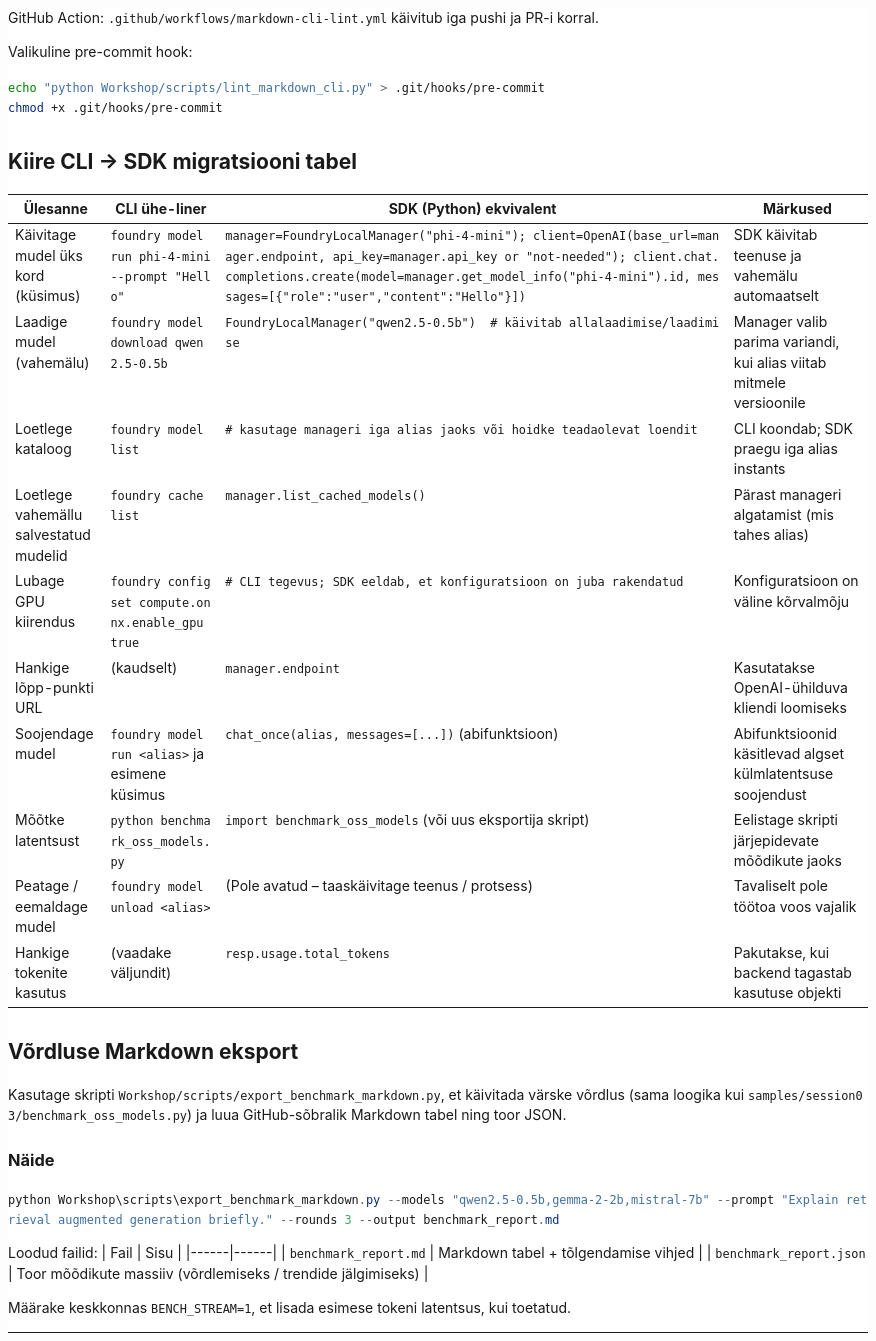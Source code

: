 GitHub Action: `.github/workflows/markdown-cli-lint.yml` käivitub iga pushi ja PR-i korral.

Valikuline pre-commit hook:
```bash
echo "python Workshop/scripts/lint_markdown_cli.py" > .git/hooks/pre-commit
chmod +x .git/hooks/pre-commit
```

## Kiire CLI → SDK migratsiooni tabel

| Ülesanne | CLI ühe-liner | SDK (Python) ekvivalent | Märkused |
|----------|---------------|-------------------------|----------|
| Käivitage mudel üks kord (küsimus) | `foundry model run phi-4-mini --prompt "Hello"` | `manager=FoundryLocalManager("phi-4-mini"); client=OpenAI(base_url=manager.endpoint, api_key=manager.api_key or "not-needed"); client.chat.completions.create(model=manager.get_model_info("phi-4-mini").id, messages=[{"role":"user","content":"Hello"}])` | SDK käivitab teenuse ja vahemälu automaatselt |
| Laadige mudel (vahemälu) | `foundry model download qwen2.5-0.5b` | `FoundryLocalManager("qwen2.5-0.5b")  # käivitab allalaadimise/laadimise` | Manager valib parima variandi, kui alias viitab mitmele versioonile |
| Loetlege kataloog | `foundry model list` | `# kasutage manageri iga alias jaoks või hoidke teadaolevat loendit` | CLI koondab; SDK praegu iga alias instants |
| Loetlege vahemällu salvestatud mudelid | `foundry cache list` | `manager.list_cached_models()` | Pärast manageri algatamist (mis tahes alias) |
| Lubage GPU kiirendus | `foundry config set compute.onnx.enable_gpu true` | `# CLI tegevus; SDK eeldab, et konfiguratsioon on juba rakendatud` | Konfiguratsioon on väline kõrvalmõju |
| Hankige lõpp-punkti URL | (kaudselt) | `manager.endpoint` | Kasutatakse OpenAI-ühilduva kliendi loomiseks |
| Soojendage mudel | `foundry model run <alias>` ja esimene küsimus | `chat_once(alias, messages=[...])` (abifunktsioon) | Abifunktsioonid käsitlevad algset külmlatentsuse soojendust |
| Mõõtke latentsust | `python benchmark_oss_models.py` | `import benchmark_oss_models` (või uus eksportija skript) | Eelistage skripti järjepidevate mõõdikute jaoks |
| Peatage / eemaldage mudel | `foundry model unload <alias>` | (Pole avatud – taaskäivitage teenus / protsess) | Tavaliselt pole töötoa voos vajalik |
| Hankige tokenite kasutus | (vaadake väljundit) | `resp.usage.total_tokens` | Pakutakse, kui backend tagastab kasutuse objekti |

## Võrdluse Markdown eksport

Kasutage skripti `Workshop/scripts/export_benchmark_markdown.py`, et käivitada värske võrdlus (sama loogika kui `samples/session03/benchmark_oss_models.py`) ja luua GitHub-sõbralik Markdown tabel ning toor JSON.

### Näide

```powershell
python Workshop\scripts\export_benchmark_markdown.py --models "qwen2.5-0.5b,gemma-2-2b,mistral-7b" --prompt "Explain retrieval augmented generation briefly." --rounds 3 --output benchmark_report.md
```

Loodud failid:
| Fail | Sisu |
|------|------|
| `benchmark_report.md` | Markdown tabel + tõlgendamise vihjed |
| `benchmark_report.json` | Toor mõõdikute massiiv (võrdlemiseks / trendide jälgimiseks) |

Määrake keskkonnas `BENCH_STREAM=1`, et lisada esimese tokeni latentsus, kui toetatud.

---
